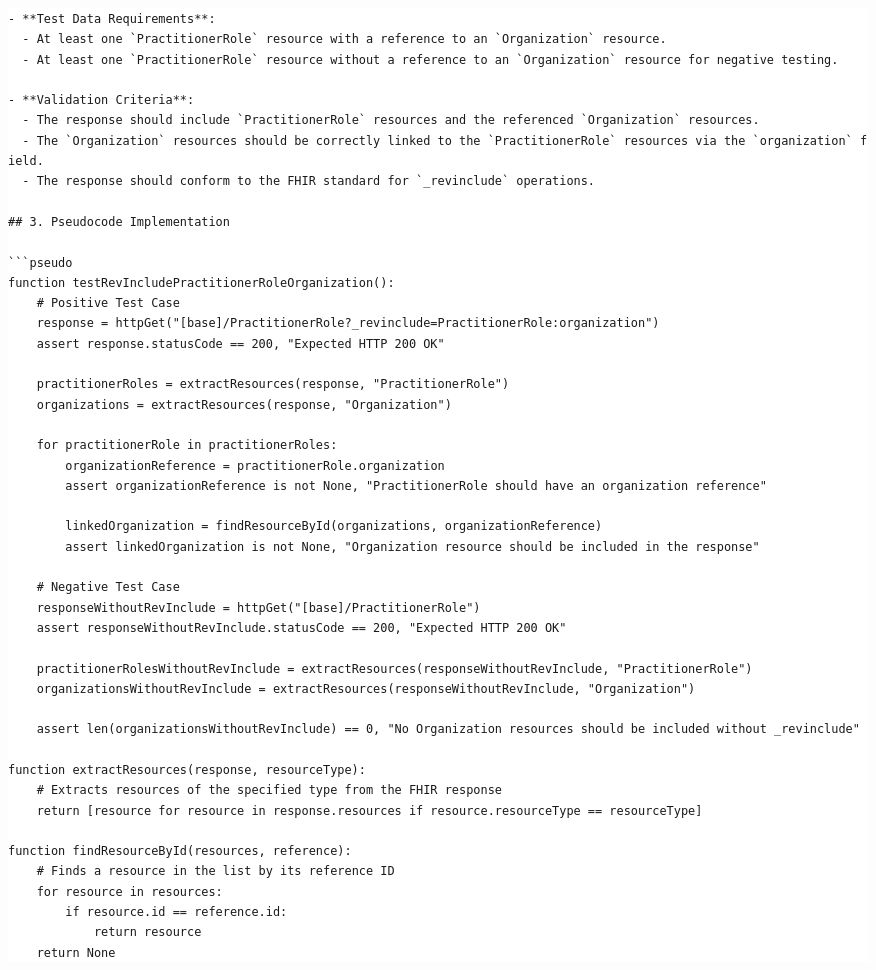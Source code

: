 ```
- **Test Data Requirements**:
  - At least one `PractitionerRole` resource with a reference to an `Organization` resource.
  - At least one `PractitionerRole` resource without a reference to an `Organization` resource for negative testing.

- **Validation Criteria**:
  - The response should include `PractitionerRole` resources and the referenced `Organization` resources.
  - The `Organization` resources should be correctly linked to the `PractitionerRole` resources via the `organization` field.
  - The response should conform to the FHIR standard for `_revinclude` operations.

## 3. Pseudocode Implementation

```pseudo
function testRevIncludePractitionerRoleOrganization():
    # Positive Test Case
    response = httpGet("[base]/PractitionerRole?_revinclude=PractitionerRole:organization")
    assert response.statusCode == 200, "Expected HTTP 200 OK"
    
    practitionerRoles = extractResources(response, "PractitionerRole")
    organizations = extractResources(response, "Organization")
    
    for practitionerRole in practitionerRoles:
        organizationReference = practitionerRole.organization
        assert organizationReference is not None, "PractitionerRole should have an organization reference"
        
        linkedOrganization = findResourceById(organizations, organizationReference)
        assert linkedOrganization is not None, "Organization resource should be included in the response"

    # Negative Test Case
    responseWithoutRevInclude = httpGet("[base]/PractitionerRole")
    assert responseWithoutRevInclude.statusCode == 200, "Expected HTTP 200 OK"
    
    practitionerRolesWithoutRevInclude = extractResources(responseWithoutRevInclude, "PractitionerRole")
    organizationsWithoutRevInclude = extractResources(responseWithoutRevInclude, "Organization")
    
    assert len(organizationsWithoutRevInclude) == 0, "No Organization resources should be included without _revinclude"

function extractResources(response, resourceType):
    # Extracts resources of the specified type from the FHIR response
    return [resource for resource in response.resources if resource.resourceType == resourceType]

function findResourceById(resources, reference):
    # Finds a resource in the list by its reference ID
    for resource in resources:
        if resource.id == reference.id:
            return resource
    return None
```
